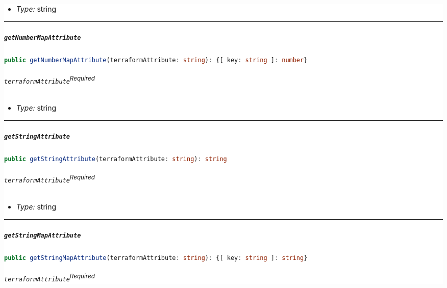 - *Type:* string

---

##### `getNumberMapAttribute` <a name="getNumberMapAttribute" id="rhizo-co-terraform-provider-oci.dataOciCoreComputeCapacityTopologyComputeNetworkBlocks.DataOciCoreComputeCapacityTopologyComputeNetworkBlocksComputeNetworkBlockCollectionItemsOutputReference.getNumberMapAttribute"></a>

```typescript
public getNumberMapAttribute(terraformAttribute: string): {[ key: string ]: number}
```

###### `terraformAttribute`<sup>Required</sup> <a name="terraformAttribute" id="rhizo-co-terraform-provider-oci.dataOciCoreComputeCapacityTopologyComputeNetworkBlocks.DataOciCoreComputeCapacityTopologyComputeNetworkBlocksComputeNetworkBlockCollectionItemsOutputReference.getNumberMapAttribute.parameter.terraformAttribute"></a>

- *Type:* string

---

##### `getStringAttribute` <a name="getStringAttribute" id="rhizo-co-terraform-provider-oci.dataOciCoreComputeCapacityTopologyComputeNetworkBlocks.DataOciCoreComputeCapacityTopologyComputeNetworkBlocksComputeNetworkBlockCollectionItemsOutputReference.getStringAttribute"></a>

```typescript
public getStringAttribute(terraformAttribute: string): string
```

###### `terraformAttribute`<sup>Required</sup> <a name="terraformAttribute" id="rhizo-co-terraform-provider-oci.dataOciCoreComputeCapacityTopologyComputeNetworkBlocks.DataOciCoreComputeCapacityTopologyComputeNetworkBlocksComputeNetworkBlockCollectionItemsOutputReference.getStringAttribute.parameter.terraformAttribute"></a>

- *Type:* string

---

##### `getStringMapAttribute` <a name="getStringMapAttribute" id="rhizo-co-terraform-provider-oci.dataOciCoreComputeCapacityTopologyComputeNetworkBlocks.DataOciCoreComputeCapacityTopologyComputeNetworkBlocksComputeNetworkBlockCollectionItemsOutputReference.getStringMapAttribute"></a>

```typescript
public getStringMapAttribute(terraformAttribute: string): {[ key: string ]: string}
```

###### `terraformAttribute`<sup>Required</sup> <a name="terraformAttribute" id="rhizo-co-terraform-provider-oci.dataOciCoreComputeCapacityTopologyComputeNetworkBlocks.DataOciCoreComputeCapacityTopologyComputeNetworkBlocksComputeNetworkBlockCollectionItemsOutputReference.getStringMapAttribute.parameter.terraformAttribute"></a>
